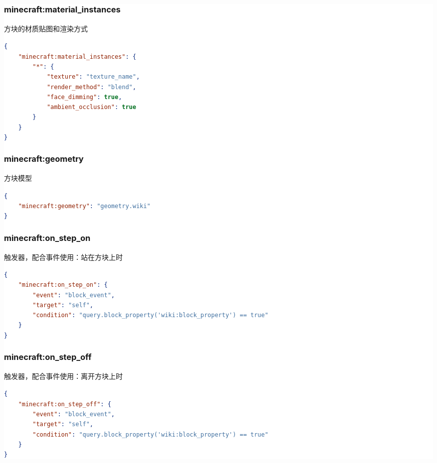 ### minecraft:material_instances

方块的材质贴图和渲染方式

```json
{
	"minecraft:material_instances": {
		"*": {
			"texture": "texture_name",
			"render_method": "blend",
			"face_dimming": true,
			"ambient_occlusion": true
		}
	}
}
```

### minecraft:geometry

方块模型

```json
{
	"minecraft:geometry": "geometry.wiki"
}
```

### minecraft:on_step_on

触发器，配合事件使用：站在方块上时

```json
{
	"minecraft:on_step_on": {
		"event": "block_event",
		"target": "self",
		"condition": "query.block_property('wiki:block_property') == true"
	}
}
```

### minecraft:on_step_off

触发器，配合事件使用：离开方块上时

```json
{
	"minecraft:on_step_off": {
		"event": "block_event",
		"target": "self",
		"condition": "query.block_property('wiki:block_property') == true"
	}
}
```
